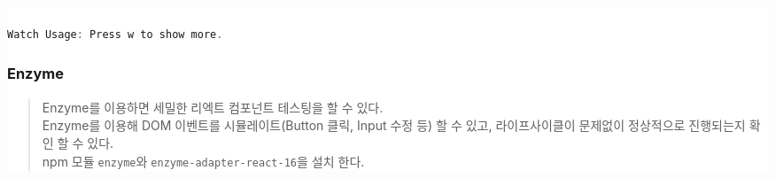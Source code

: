 ```javascript

Watch Usage: Press w to show more.
```

### Enzyme
>Enzyme를 이용하면 세밀한 리엑트 컴포넌트 테스팅을 할 수 있다.<br/>
Enzyme를 이용해 DOM 이벤트를 시뮬레이트(Button 클릭, Input 수정 등) 할 수 있고, 라이프사이클이 문제없이 정상적으로 진행되는지 확인 할 수 있다.<br/>
npm 모듈 `enzyme`와 `enzyme-adapter-react-16`을 설치 한다.<br/>
